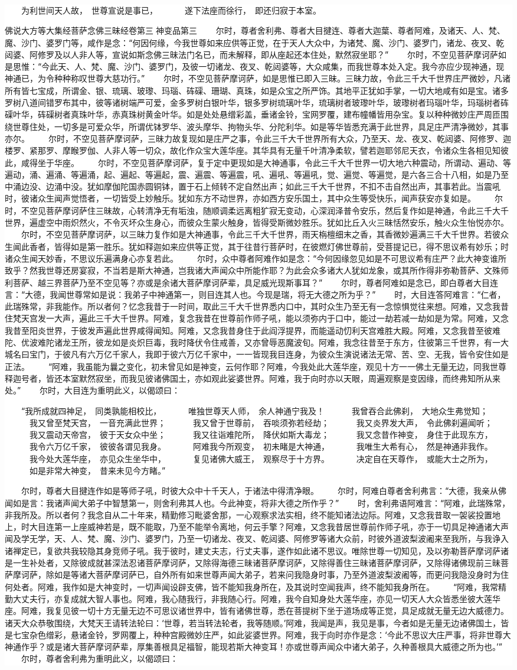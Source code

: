 　　为利世间天人故，　世尊宣说是事已，
　　　遂下法座而徐行，　即还归寂于本室。

佛说大方等大集经菩萨念佛三昧经卷第三
神变品第三
　　尔时，尊者舍利弗、尊者大目揵连、尊者大迦葉、尊者阿难，及诸天、人、梵、魔、沙门、婆罗门等，咸作是念：“何因何缘，今我世尊如来应供等正觉，在于天人大众中，为诸梵、魔、沙门、婆罗门，诸龙、夜叉、乾闼婆、阿修罗及以人非人等，宣说如斯念佛三昧法门名已，而未解释，即从座起还本住处，默然寂坐耶？”
　　尔时，不空见菩萨摩诃萨如是思惟：“今此天、人、梵、魔、沙门、婆罗门，及彼一切诸龙、夜叉、乾闼婆等，大众咸集，而我世尊本处入定。我今亦应少现神通，现神通已，为令种种称叹世尊大慈功行。”
　　尔时，不空见菩萨摩诃萨，如是思惟已即入三昧。三昧力故，令此三千大千世界庄严微妙，凡诸所有皆七宝成，所谓金、银、琉璃、玻瓈、玛瑙、砗磲、珊瑚、真珠，如是众宝之所严饰。其地平正犹如手掌，一切大地咸有如是宝。诸多罗树八道间错罗布其中，彼等诸树端严可爱，金多罗树白银叶华，银多罗树琉璃叶华，琉璃树者玻瓈叶华，玻瓈树者玛瑙叶华，玛瑙树者砗磲叶华，砗磲树者真珠叶华，赤真珠树黄金叶华。如是处处悬缯彩盖，垂诸金铃，宝网罗覆，建布幢幡皆用杂宝。复以种种微妙庄严周匝围绕世尊住处，一切多是可爱众华，所谓优钵罗华、波头摩华、拘物头华、分陀利华。如是等华皆悉充满于此世界，具足庄严清净微妙，其事亦尔。
　　尔时，不空见菩萨摩诃萨，三昧力故复现如是庄严之事，令此三千大千世界所有大众，乃至天、龙、夜叉、乾闼婆、阿修罗、迦楼罗、紧那罗、摩睺罗伽、人非人等一切众，故化作众宝大莲华座。其华具有无量千叶清净柔软，譬若迦耶邻尼天衣，令诸众生各相见知彼此，咸得坐于华座。
　　尔时，不空见菩萨摩诃萨，复于定中更现如是大神通事，令此三千大千世界一切大地六种震动，所谓动、遍动、等遍动，涌、遍涌、等遍涌，起、遍起、等遍起，震、遍震、等遍震，吼、遍吼、等遍吼，觉、遍觉、等遍觉，是六各三合十八相，如是乃至中涌边没、边涌中没。犹如摩伽陀国赤圆铜钵，置于石上倾转不定自然出声；如此三千大千世界，不扣不击自然出声，其事若此。当震吼时，彼诸众生闻声觉悟者，一切皆受上妙触乐。犹如东方不动世界，亦如西方安乐国土，其中众生等受快乐，闻声获安亦复如是。
　　尔时，不空见菩萨摩诃萨住三昧故，心转清净无有垢浊，随顺调柔远离粗犷寂无变动，心深润泽普令安乐，然后复作如是神通，令此三千大千世界，遍虚空中雨炽然火，不令灭坏众生身心，而彼众生蒙火触身，皆得受斯微妙胜乐。犹如比丘入火三昧恬然安乐，触火众生怡悦亦尔。
　　尔时，不空见菩萨摩诃萨，以三昧力复作如是大神通事，令此三千大千世界，雨天栴檀细末之香，其香微妙遍满三千大千世界。若彼众生闻此香者，皆得如是第一胜乐。犹如释迦如来应供等正觉，其于往昔行菩萨时，在彼燃灯佛世尊前，受菩提记已，得不思议希有妙乐；时诸众生闻天妙香，不思议乐遍满身心亦复若此。
　　尔时，众中尊者阿难作如是念：“今何因缘忽见如是不可思议希有庄严？此大神变谁所致乎？然我世尊还房宴寂，不当若是斯大神通，岂我诸大声闻众中所能作耶？为此会众多诸大人犹如龙象，或其所作得非弥勒菩萨、文殊师利菩萨、越三界菩萨乃至不空见等？亦或是余诸大菩萨摩诃萨辈，具足威光现斯事耳？”
　　尔时，尊者阿难如是念已，即白尊者大目连言：“大德，我闻世尊常如是说：我弟子中神通第一，则目连其人也。今现是瑞，将无大德之所为乎？”
　　时，大目连答阿难言：“仁者，此瑞殊常，非我能作。所以者何？忆念我昔于一时间，取此三千大千世界悉内口中，其时众生乃至无有一念惊惧觉往来想。阿难，又念我昔住梵天宫发一大声，遍此三千大千世界。阿难，复念我昔在世尊前作师子吼，能以须弥内于口中，能过一劫若减一劫如是为常。阿难，又念我昔至阳炎世界，于彼发声遍此世界咸得闻知。阿难，又念我昔身住于此阎浮提界，而能遥动忉利天宫难胜大殿。阿难，又念我昔至彼难陀、优波难陀诸龙王所，彼龙如是炎炽巨毒，我时降伏令住戒善，又亦曾辱恶魔波旬。阿难，我念往昔至于东方，住彼第三千世界，有一大城名曰宝门，于彼凡有六万亿千家人，我即于彼六万亿千家中，一一皆现我目连身，为彼众生演说诸法无常、苦、空、无我，皆令安住如是正法。
　　“阿难，我虽能为曩之变化，初未曾见如是神变，云何作耶？阿难，今我处此大莲华座，观见十方一一佛土无量无边，同我世尊释迦号者，皆还本室默然寂坐，而我见彼诸佛国土，亦如观此娑婆世界。阿难，我于向时亦以天眼，周遍观察是变因缘，而终弗知所从来处。”
　　尔时，大目连为重明此义，以偈颂曰：

　　“我所成就四神足，　同类孰能相校比，
　　　唯独世尊天人师，　余人神通宁我及！
　　　我曾吞合此佛刹，　大地众生弗觉知；
　　　我又曾至梵天宫，　一音充满此世界；
　　　我又曾于世尊前，　吞啖须弥若经劫；
　　　我又炎界发大声，　令此佛刹遍闻听；
　　　我又震动天帝宫，　彼于天女众中坐；
　　　我又往诣难陀所，　降伏如斯大毒龙；
　　　我又念昔作神变，　身住于此现东方，
　　　我令六万亿千家，　彼彼各谓见我身。
　　　阿难我今所观变，　初未睹是大神通，
　　　我唯生大希有心，　然是神通非我作。
　　　我今处大莲华座，　亦见众生坐华中，
　　　复见诸佛大威王，　观察尽于十方界。
　　　决定自在天尊作，　或能大士之所为，
　　　如是非常大神变，　昔来未见今方睹。”

　　尔时，尊者大目揵连作如是等师子吼，时彼大众中十千天人，于诸法中得清净眼。
　　尔时，阿难白尊者舍利弗言：“大德，我亲从佛闻如是言：我诸声闻大弟子中智慧第一，则舍利弗其人也。今此神变，将非大德之所作乎？”
　　时，舍利弗语阿难言：“阿难，此瑞殊常，非我所及。所以者何？我念自从二十年来，精勤修习毗婆舍那，一心观察求法实相，终不能知诸法边际。阿难，又念我昔取一袈裟投置地上，时大目连第一上座威神若是，既不能取，乃至不能举令离地，何云手擎？阿难，又念我昔居世尊前作师子吼，亦于一切具足神通诸大声闻及学无学，天、人、梵、魔、沙门、婆罗门，乃至一切诸龙、夜叉、乾闼婆、阿修罗等诸大众前，时彼外道波梨波阇来至我所，与我诤入诸禅定已，复欲共我较隐其身竞师子吼。我于彼时，建丈夫志，行丈夫事，遂作如此诸不思议。唯除世尊一切知见，及以弥勒菩萨摩诃萨诸是一生补处者，又除彼成就甚深法忍诸菩萨摩诃萨，又除得海德三昧诸菩萨摩诃萨，又除得善住三昧诸菩萨摩诃萨，又除得诸佛现前三昧菩萨摩诃萨，除如是等诸大菩萨摩诃萨已，自外所有如来世尊声闻大弟子，若来问我隐身时事，乃至外道波梨波阇等，而更问我隐没身时为住何处者。阿难，我作如是大神变时，一切声闻设辟支佛，皆不能知我身所在，及其说时空闻我声，终不能知我身所在。
　　“阿难，我常精勤大丈夫行，亦复成就大智人事也。阿难，我心随我行，非我随心行。阿难，我今自知身处大莲华座，亦见一切天人大众皆悉坐彼大莲华座。阿难，我复见彼一切十方无量无边不可思议诸世界中，皆有诸佛世尊，悉在菩提树下坐于道场成等正觉，具足成就无量无边大威德力。诸天大众恭敬围绕，大梵天王请转法轮曰：‘世尊，若当转法轮者，我等随顺。’阿难，我闻是声，我见是事，今者如是无量无边诸佛国土，皆是七宝杂色缯彩，悬诸金铃，罗网覆上，种种宫殿微妙庄严，如此娑婆世界。阿难，我于向时亦作是念：‘今此不思议大庄严事，将非世尊大神通作乎？或是诸大菩萨摩诃萨辈，厚集善根具足福智，能现若斯大神变耳！亦或世尊声闻众中诸大弟子，久种善根具大威德之所为也。’”
　　尔时，尊者舍利弗为重明此义，以偈颂曰：
